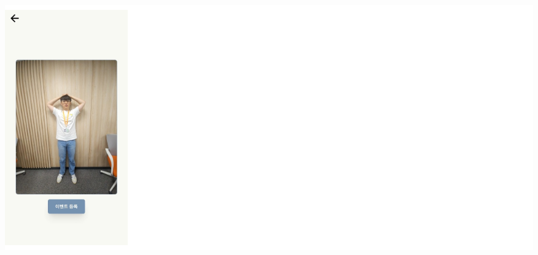 <div style='display:flex;'>
<img src="./img/pose5.jpg" width="200" height='400'style='margin-right: 20px;'/>